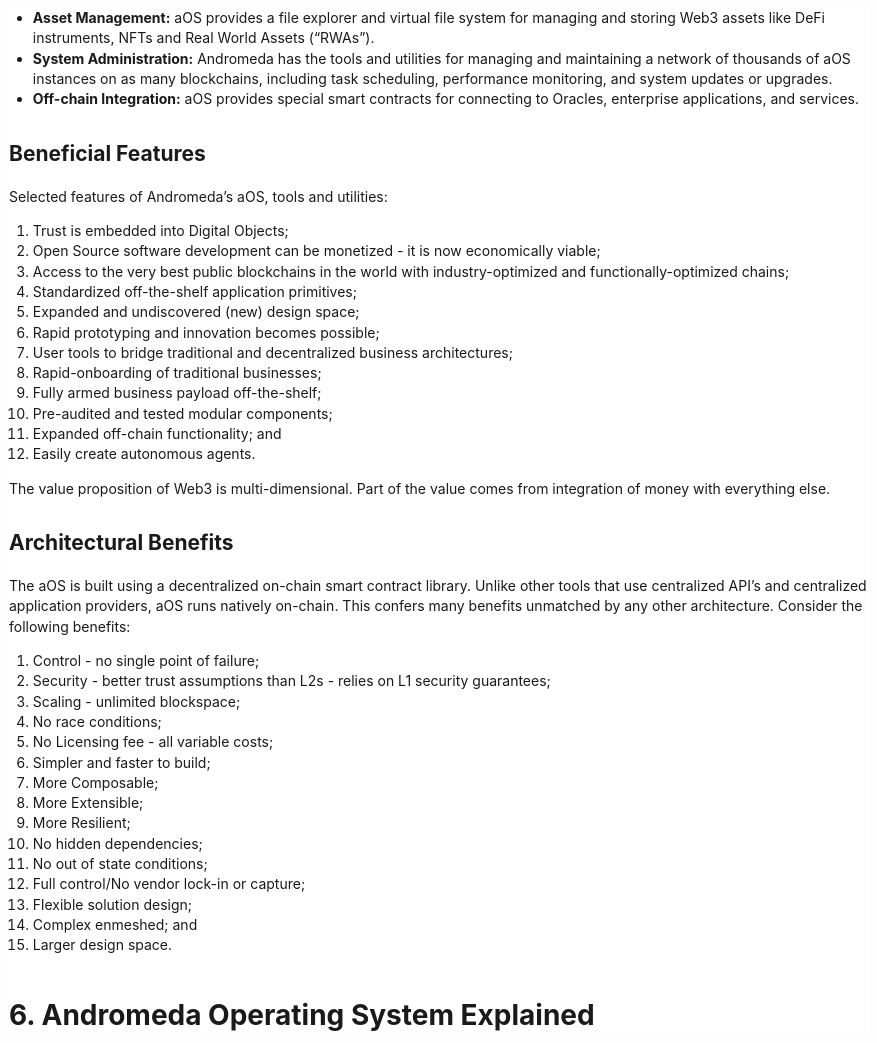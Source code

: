 *   **Asset Management:** aOS provides a file explorer and virtual file system for managing and storing Web3 assets like DeFi instruments, NFTs and Real World Assets (“RWAs”).
*   **System Administration:** Andromeda has the tools and utilities for managing and maintaining a network of thousands of aOS instances on as many blockchains, including task scheduling, performance monitoring, and system updates or upgrades.
*   **Off-chain Integration:** aOS provides special smart contracts for connecting to Oracles, enterprise applications, and services.

## Beneficial Features

Selected features of Andromeda’s aOS, tools and utilities:

1.  Trust is embedded into Digital Objects;
2.  Open Source software development can be monetized - it is now economically viable;
3.  Access to the very best public blockchains in the world with industry-optimized and functionally-optimized chains;
4.  Standardized off-the-shelf application primitives;
5.  Expanded and undiscovered (new) design space;
6.  Rapid prototyping and innovation becomes possible;
7.  User tools to bridge traditional and decentralized business architectures;
8.  Rapid-onboarding of traditional businesses;
9.  Fully armed business payload off-the-shelf;
10. Pre-audited and tested modular components;
11. Expanded off-chain functionality; and
12. Easily create autonomous agents.

The value proposition of Web3 is multi-dimensional. Part of the value comes from integration of money with everything else.

## Architectural Benefits

The aOS is built using a decentralized on-chain smart contract library. Unlike other tools that use centralized API’s and centralized application providers, aOS runs natively on-chain. This confers many benefits unmatched by any other architecture. Consider the following benefits:

1.  Control - no single point of failure;
2.  Security - better trust assumptions than L2s - relies on L1 security guarantees;
3.  Scaling - unlimited blockspace;
4.  No race conditions;
5.  No Licensing fee - all variable costs;
6.  Simpler and faster to build;
7.  More Composable;
8.  More Extensible;
9.  More Resilient;
10. No hidden dependencies;
11. No out of state conditions;
12. Full control/No vendor lock-in or capture;
13. Flexible solution design;
14. Complex enmeshed; and
15. Larger design space.

# 6. Andromeda Operating System Explained

